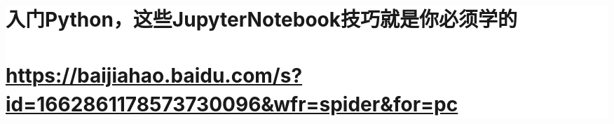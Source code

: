 # 入门Python，这些JupyterNotebook技巧就是你必须学的
# https://baijiahao.baidu.com/s?id=1662861178573730096&wfr=spider&for=pc
    